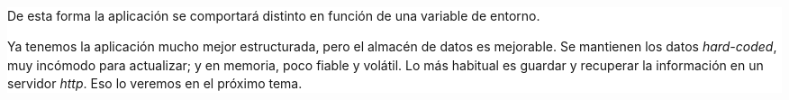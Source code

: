 ```typescript
```
De esta forma la aplicación se comportará distinto en función de una variable de entorno.

Ya tenemos la aplicación mucho mejor estructurada, pero el almacén de datos es mejorable. Se mantienen los datos *hard-coded*, muy incómodo para actualizar; y en memoria, poco fiable y volátil. Lo más habitual es guardar y recuperar la información en un servidor *http*. Eso lo veremos en el próximo tema.
